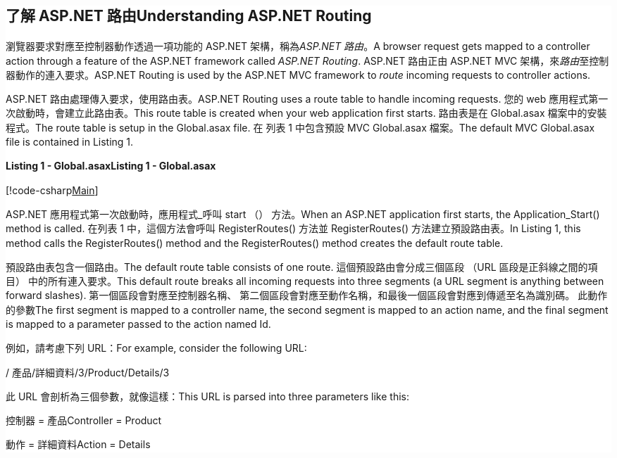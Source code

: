 ## <a name="understanding-aspnet-routing"></a><span data-ttu-id="e3c6f-162">了解 ASP.NET 路由</span><span class="sxs-lookup"><span data-stu-id="e3c6f-162">Understanding ASP.NET Routing</span></span>

<span data-ttu-id="e3c6f-163">瀏覽器要求對應至控制器動作透過一項功能的 ASP.NET 架構，稱為*ASP.NET 路由*。</span><span class="sxs-lookup"><span data-stu-id="e3c6f-163">A browser request gets mapped to a controller action through a feature of the ASP.NET framework called *ASP.NET Routing*.</span></span> <span data-ttu-id="e3c6f-164">ASP.NET 路由正由 ASP.NET MVC 架構，來*路由*至控制器動作的連入要求。</span><span class="sxs-lookup"><span data-stu-id="e3c6f-164">ASP.NET Routing is used by the ASP.NET MVC framework to *route* incoming requests to controller actions.</span></span>

<span data-ttu-id="e3c6f-165">ASP.NET 路由處理傳入要求，使用路由表。</span><span class="sxs-lookup"><span data-stu-id="e3c6f-165">ASP.NET Routing uses a route table to handle incoming requests.</span></span> <span data-ttu-id="e3c6f-166">您的 web 應用程式第一次啟動時，會建立此路由表。</span><span class="sxs-lookup"><span data-stu-id="e3c6f-166">This route table is created when your web application first starts.</span></span> <span data-ttu-id="e3c6f-167">路由表是在 Global.asax 檔案中的安裝程式。</span><span class="sxs-lookup"><span data-stu-id="e3c6f-167">The route table is setup in the Global.asax file.</span></span> <span data-ttu-id="e3c6f-168">在 列表 1 中包含預設 MVC Global.asax 檔案。</span><span class="sxs-lookup"><span data-stu-id="e3c6f-168">The default MVC Global.asax file is contained in Listing 1.</span></span>

<span data-ttu-id="e3c6f-169">**Listing 1 - Global.asax**</span><span class="sxs-lookup"><span data-stu-id="e3c6f-169">**Listing 1 - Global.asax**</span></span>

[!code-csharp[Main](understanding-models-views-and-controllers-cs/samples/sample1.cs)]

<span data-ttu-id="e3c6f-170">ASP.NET 應用程式第一次啟動時，應用程式\_呼叫 start （） 方法。</span><span class="sxs-lookup"><span data-stu-id="e3c6f-170">When an ASP.NET application first starts, the Application\_Start() method is called.</span></span> <span data-ttu-id="e3c6f-171">在列表 1 中，這個方法會呼叫 RegisterRoutes() 方法並 RegisterRoutes() 方法建立預設路由表。</span><span class="sxs-lookup"><span data-stu-id="e3c6f-171">In Listing 1, this method calls the RegisterRoutes() method and the RegisterRoutes() method creates the default route table.</span></span>

<span data-ttu-id="e3c6f-172">預設路由表包含一個路由。</span><span class="sxs-lookup"><span data-stu-id="e3c6f-172">The default route table consists of one route.</span></span> <span data-ttu-id="e3c6f-173">這個預設路由會分成三個區段 （URL 區段是正斜線之間的項目） 中的所有連入要求。</span><span class="sxs-lookup"><span data-stu-id="e3c6f-173">This default route breaks all incoming requests into three segments (a URL segment is anything between forward slashes).</span></span> <span data-ttu-id="e3c6f-174">第一個區段會對應至控制器名稱、 第二個區段會對應至動作名稱，和最後一個區段會對應到傳遞至名為識別碼。 此動作的參數</span><span class="sxs-lookup"><span data-stu-id="e3c6f-174">The first segment is mapped to a controller name, the second segment is mapped to an action name, and the final segment is mapped to a parameter passed to the action named Id.</span></span>

<span data-ttu-id="e3c6f-175">例如，請考慮下列 URL：</span><span class="sxs-lookup"><span data-stu-id="e3c6f-175">For example, consider the following URL:</span></span>

<span data-ttu-id="e3c6f-176">/ 產品/詳細資料/3</span><span class="sxs-lookup"><span data-stu-id="e3c6f-176">/Product/Details/3</span></span>

<span data-ttu-id="e3c6f-177">此 URL 會剖析為三個參數，就像這樣：</span><span class="sxs-lookup"><span data-stu-id="e3c6f-177">This URL is parsed into three parameters like this:</span></span>

<span data-ttu-id="e3c6f-178">控制器 = 產品</span><span class="sxs-lookup"><span data-stu-id="e3c6f-178">Controller = Product</span></span>

<span data-ttu-id="e3c6f-179">動作 = 詳細資料</span><span class="sxs-lookup"><span data-stu-id="e3c6f-179">Action = Details</span></span>
